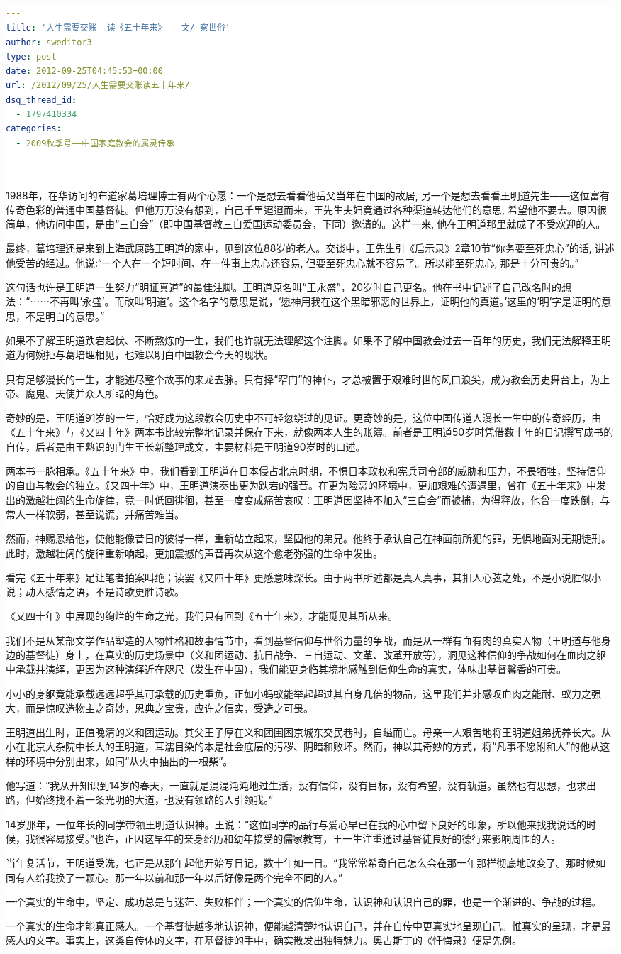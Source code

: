 ```yaml
---
title: '人生需要交账——读《五十年来》   文/ 察世俗'
author: sweditor3
type: post
date: 2012-09-25T04:45:53+00:00
url: /2012/09/25/人生需要交账读五十年来/
dsq_thread_id:
  - 1797410334
categories:
  - 2009秋季号——中国家庭教会的属灵传承

---
```

1988年，在华访问的布道家葛培理博士有两个心愿：一个是想去看看他岳父当年在中国的故居, 另一个是想去看看王明道先生——这位富有传奇色彩的普通中国基督徒。但他万万没有想到，自己千里迢迢而来，王先生夫妇竟通过各种渠道转达他们的意思, 希望他不要去。原因很简单，他访问中国，是由“三自会”（即中国基督教三自爱国运动委员会，下同）邀请的。这样一来, 他在王明道那里就成了不受欢迎的人。
  
最终，葛培理还是来到上海武康路王明道的家中，见到这位88岁的老人。交谈中，王先生引《启示录》2章10节“你务要至死忠心”的话, 讲述他受苦的经过。他说:“一个人在一个短时间、在一件事上忠心还容易, 但要至死忠心就不容易了。所以能至死忠心, 那是十分可贵的。”
  
这句话也许是王明道一生努力“明证真道”的最佳注脚。王明道原名叫“王永盛”，20岁时自己更名。他在书中记述了自己改名时的想法：“⋯⋯不再叫‘永盛’。而改叫‘明道’。这个名字的意思是说，‘愿神用我在这个黑暗邪恶的世界上，证明他的真道。’这里的‘明’字是证明的意思，不是明白的意思。”
  
如果不了解王明道跌宕起伏、不断熬炼的一生，我们也许就无法理解这个注脚。如果不了解中国教会过去一百年的历史，我们无法解释王明道为何婉拒与葛培理相见，也难以明白中国教会今天的现状。
  
只有足够漫长的一生，才能述尽整个故事的来龙去脉。只有择“窄门”的神仆，才总被置于艰难时世的风口浪尖，成为教会历史舞台上，为上帝、魔鬼、天使并众人所睹的角色。
  
奇妙的是，王明道91岁的一生，恰好成为这段教会历史中不可轻忽绕过的见证。更奇妙的是，这位中国传道人漫长一生中的传奇经历，由《五十年来》与《又四十年》两本书比较完整地记录并保存下来，就像两本人生的账簿。前者是王明道50岁时凭借数十年的日记撰写成书的自传，后者是由王熟识的门生王长新整理成文，主要材料是王明道90岁时的口述。
  
两本书一脉相承。《五十年来》中，我们看到王明道在日本侵占北京时期，不惧日本政权和宪兵司令部的威胁和压力，不畏牺牲，坚持信仰的自由与教会的独立。《又四十年》中，王明道演奏出更为跌宕的强音。在更为险恶的环境中，更加艰难的遭遇里，曾在《五十年来》中发出的激越壮阔的生命旋律，竟一时低回徘徊，甚至一度变成痛苦哀叹：王明道因坚持不加入“三自会”而被捕，为得释放，他曾一度跌倒，与常人一样软弱，甚至说谎，并痛苦难当。
  
然而，神赐恩给他，使他能像昔日的彼得一样，重新站立起来，坚固他的弟兄。他终于承认自己在神面前所犯的罪，无惧地面对无期徒刑。此时，激越壮阔的旋律重新响起，更加震撼的声音再次从这个愈老弥强的生命中发出。
  
看完《五十年来》足让笔者拍案叫绝；读罢《又四十年》更感意味深长。由于两书所述都是真人真事，其扣人心弦之处，不是小说胜似小说；动人感情之语，不是诗歌更胜诗歌。
  
《又四十年》中展现的绚烂的生命之光，我们只有回到《五十年来》，才能觅见其所从来。
  
我们不是从某部文学作品塑造的人物性格和故事情节中，看到基督信仰与世俗力量的争战，而是从一群有血有肉的真实人物（王明道与他身边的基督徒）身上，在真实的历史场景中（义和团运动、抗日战争、三自运动、文革、改革开放等），洞见这种信仰的争战如何在血肉之躯中承载并演绎，更因为这种演绎近在咫尺（发生在中国），我们能更身临其境地感触到信仰生命的真实，体味出基督馨香的可贵。
  
小小的身躯竟能承载远远超乎其可承载的历史重负，正如小蚂蚁能举起超过其自身几倍的物品，这里我们并非感叹血肉之能耐、蚁力之强大，而是惊叹造物主之奇妙，恩典之宝贵，应许之信实，受造之可畏。
  
王明道出生时，正值晚清的义和团运动。其父王子厚在义和团围困京城东交民巷时，自缢而亡。母亲一人艰苦地将王明道姐弟抚养长大。从小在北京大杂院中长大的王明道，耳濡目染的本是社会底层的污秽、阴暗和败坏。然而，神以其奇妙的方式，将“凡事不愿附和人”的他从这样的环境中分别出来，如同“从火中抽出的一根柴”。
  
他写道：“我从开知识到14岁的春天，一直就是混混沌沌地过生活，没有信仰，没有目标，没有希望，没有轨道。虽然也有思想，也求出路，但始终找不着一条光明的大道，也没有领路的人引领我。”
  
14岁那年，一位年长的同学带领王明道认识神。王说：“这位同学的品行与爱心早已在我的心中留下良好的印象，所以他来找我说话的时候，我很容易接受。”也许，正因这早年的亲身经历和幼年接受的儒家教育，王一生注重通过基督徒良好的德行来影响周围的人。
  
当年复活节，王明道受洗，也正是从那年起他开始写日记，数十年如一日。“我常常希奇自己怎么会在那一年那样彻底地改变了。那时候如同有人给我换了一颗心。那一年以前和那一年以后好像是两个完全不同的人。”
  
一个真实的生命中，坚定、成功总是与迷茫、失败相伴；一个真实的信仰生命，认识神和认识自己的罪，也是一个渐进的、争战的过程。
  
一个真实的生命才能真正感人。一个基督徒越多地认识神，便能越清楚地认识自己，并在自传中更真实地呈现自己。惟真实的呈现，才是最感人的文字。事实上，这类自传体的文字，在基督徒的手中，确实散发出独特魅力。奥古斯丁的《忏悔录》便是先例。
  